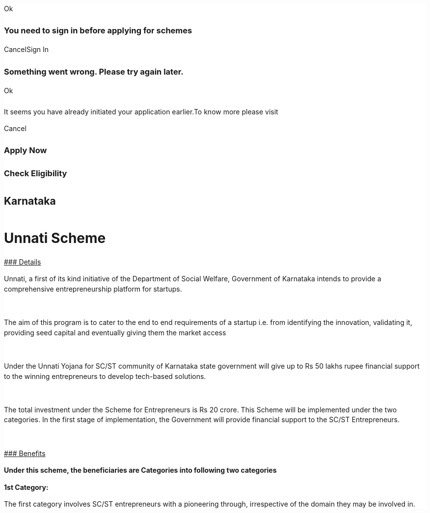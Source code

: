 Ok

### 

### You need to sign in before applying for schemes

CancelSign In

### Something went wrong. Please try again later.

Ok

### 

It seems you have already initiated your application earlier.To know more please visit

Cancel

### Apply Now

### Check Eligibility

Karnataka
---------

Unnati Scheme
=============

[### Details](https://www.myscheme.gov.in/schemes/unnati#details)

Unnati, a first of its kind initiative of the Department of Social Welfare, Government of Karnataka intends to provide a comprehensive entrepreneurship platform for startups.

﻿

The aim of this program is to cater to the end to end requirements of a startup i.e. from identifying the innovation, validating it, providing seed capital and eventually giving them the market access

﻿

Under the Unnati Yojana for SC/ST community of Karnataka state government will give up to Rs 50 lakhs rupee financial support to the winning entrepreneurs to develop tech-based solutions.

﻿

The total investment under the Scheme for Entrepreneurs is Rs 20 crore. This Scheme will be implemented under the two categories. In the first stage of implementation, the Government will provide financial support to the SC/ST Entrepreneurs.

﻿

[### Benefits](https://www.myscheme.gov.in/schemes/unnati#benefits)

**Under this scheme, the beneficiaries are Categories into following two categories**

**1st Category:**

The first category involves SC/ST entrepreneurs with a pioneering through, irrespective of the domain they may be involved in.
